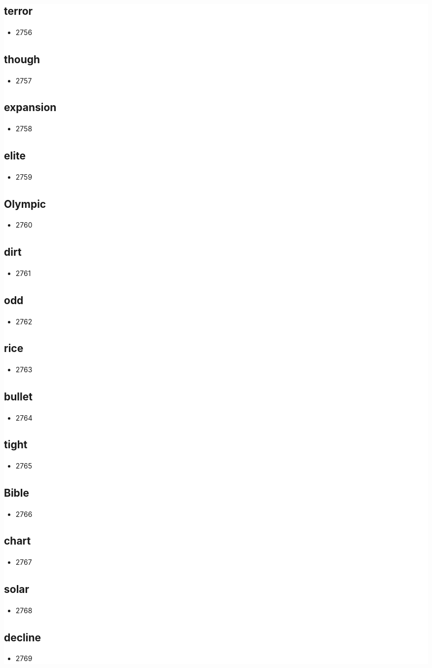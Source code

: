 ## terror
* 2756

## though
* 2757

## expansion
* 2758

## elite
* 2759

## Olympic
* 2760

## dirt
* 2761

## odd
* 2762

## rice
* 2763

## bullet
* 2764

## tight
* 2765

## Bible
* 2766

## chart
* 2767

## solar
* 2768

## decline
* 2769
